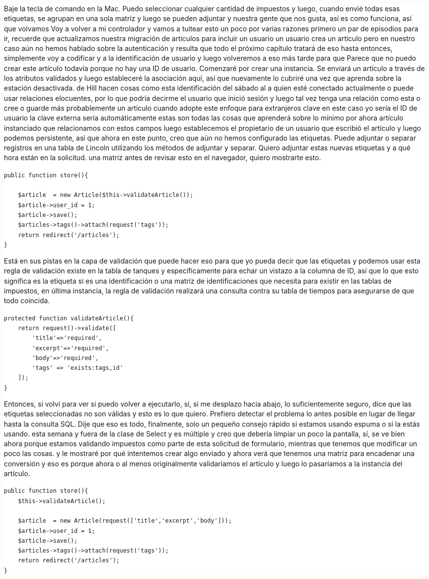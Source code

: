 
Baje la tecla de comando en la Mac. Puedo seleccionar cualquier cantidad de impuestos y luego, cuando envié todas esas etiquetas, se agrupan en una sola matriz y luego se pueden adjuntar y nuestra gente que nos gusta, así es como funciona, así que volvamos Voy a volver a mi controlador y vamos a tuitear esto un poco por varias razones primero un par de episodios para ir, recuerde que actualizamos nuestra migración de artículos para incluir un usuario un usuario crea un artículo pero en nuestro caso aún no hemos hablado sobre la autenticación y resulta que todo el próximo capítulo tratará de eso hasta entonces, simplemente voy a codificar y a la identificación de usuario y luego volveremos a eso más tarde para que Parece que no puedo crear este artículo todavía porque no hay una ID de usuario. Comenzaré por crear una instancia. Se enviará un artículo a través de los atributos validados y luego estableceré la asociación aquí, así que nuevamente lo cubriré una vez que aprenda sobre la estación desactivada. de Hill hacen cosas como esta identificación del sábado al a quien esté conectado actualmente o puede usar relaciones elocuentes, por lo que podría decirme el usuario que inició sesión y luego tal vez tenga una relación como esta o cree o guarde más probablemente un artículo cuando adopte este enfoque para extranjeros clave en este caso yo sería el ID de usuario la clave externa sería automáticamente estas son todas las cosas que aprenderá sobre lo mínimo por ahora artículo instanciado que relacionamos con estos campos luego establecemos el propietario de un usuario que escribió el artículo y luego podemos persistente, así que ahora en este punto, creo que aún no hemos configurado las etiquetas. Puede adjuntar o separar registros en una tabla de Lincoln utilizando los métodos de adjuntar y separar. Quiero adjuntar estas nuevas etiquetas y a qué hora están en la solicitud. una matriz antes de revisar esto en el navegador, quiero mostrarte esto.

    public function store(){

        $article  = new Article($this->validateArticle());
        $article->user_id = 1;
        $article->save();
        $articles->tags()->attach(request('tags'));
        return redirect('/articles');
    }

Está en sus pistas en la capa de validación que puede hacer eso para que yo pueda decir que las etiquetas y podemos usar esta regla de validación existe en la tabla de tanques y específicamente para echar un vistazo a la columna de ID, así que lo que esto significa es la etiqueta si es una identificación o una matriz de identificaciones que necesita para existir en las tablas de impuestos, en última instancia, la regla de validación realizará una consulta contra su tabla de tiempos para asegurarse de que todo coincida.

    protected function validateArticle(){
        return request()->validate([
            'title'=>'required',
            'excerpt'=>'required',
            'body'=>'required',
            'tags' => 'exists:tags,id'
        ]);
    }

Entonces, si volví para ver si puedo volver a ejecutarlo, sí, si me desplazo hacia abajo, lo suficientemente seguro, dice que las etiquetas seleccionadas no son válidas y esto es lo que quiero. Prefiero detectar el problema lo antes posible en lugar de llegar hasta la consulta SQL. Dije que eso es todo, finalmente, solo un pequeño consejo rápido si estamos usando espuma o si la estás usando. esta semana y fuera de la clase de Select y es múltiple y creo que debería limpiar un poco la pantalla, sí, se ve bien ahora porque estamos validando impuestos como parte de esta solicitud de formulario, mientras que tenemos que modificar un poco las cosas. y le mostraré por qué intentemos crear algo enviado y ahora verá que tenemos una matriz para encadenar una conversión y eso es porque ahora o al menos originalmente validaríamos el artículo y luego lo pasaríamos a la instancia del artículo. 

    public function store(){
        $this->validateArticle();
        
        $article  = new Article(request(['title','excerpt','body']));
        $article->user_id = 1;
        $article->save();
        $articles->tags()->attach(request('tags'));
        return redirect('/articles');
    }
